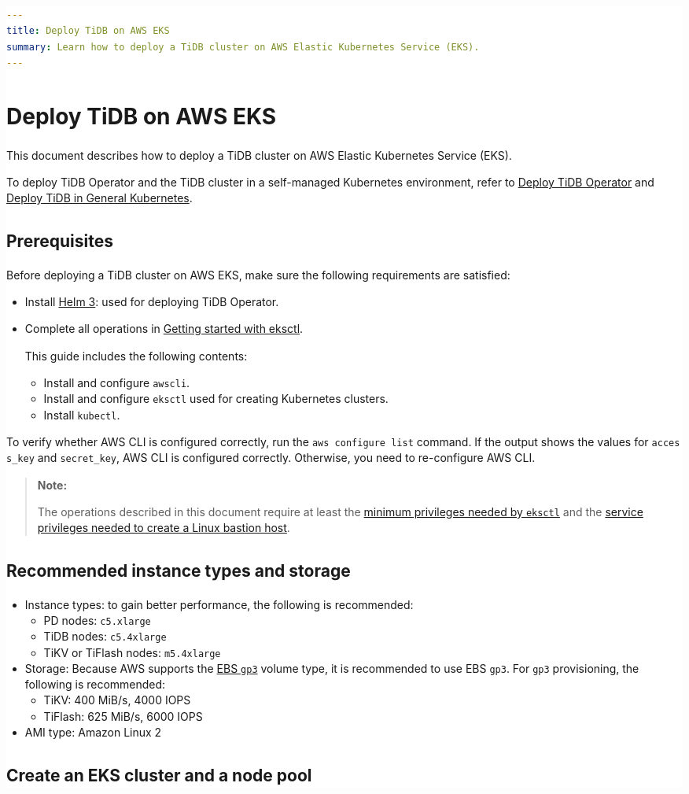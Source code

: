 ```yaml
---
title: Deploy TiDB on AWS EKS
summary: Learn how to deploy a TiDB cluster on AWS Elastic Kubernetes Service (EKS).
---
```


# Deploy TiDB on AWS EKS

This document describes how to deploy a TiDB cluster on AWS Elastic Kubernetes Service (EKS).

To deploy TiDB Operator and the TiDB cluster in a self-managed Kubernetes environment, refer to [Deploy TiDB Operator](deploy-tidb-operator.md) and [Deploy TiDB in General Kubernetes](deploy-on-general-kubernetes.md).

## Prerequisites

Before deploying a TiDB cluster on AWS EKS, make sure the following requirements are satisfied:

* Install [Helm 3](https://helm.sh/docs/intro/install/): used for deploying TiDB Operator.
* Complete all operations in [Getting started with eksctl](https://docs.aws.amazon.com/eks/latest/userguide/getting-started-eksctl.html).

    This guide includes the following contents:

    * Install and configure `awscli`.
    * Install and configure `eksctl` used for creating Kubernetes clusters.
    * Install `kubectl`.

To verify whether AWS CLI is configured correctly, run the `aws configure list` command. If the output shows the values for `access_key` and `secret_key`, AWS CLI is configured correctly. Otherwise, you need to re-configure AWS CLI.

> **Note:**
>
> The operations described in this document require at least the [minimum privileges needed by `eksctl`](https://eksctl.io/usage/minimum-iam-policies/) and the [service privileges needed to create a Linux bastion host](https://aws-quickstart.github.io/quickstart-linux-bastion/#_aws_account).

## Recommended instance types and storage

- Instance types: to gain better performance, the following is recommended:
    - PD nodes: `c5.xlarge`
    - TiDB nodes: `c5.4xlarge`
    - TiKV or TiFlash nodes: `m5.4xlarge`
- Storage: Because AWS supports the [EBS `gp3`](https://docs.aws.amazon.com/AWSEC2/latest/UserGuide/general-purpose.html#gp3-ebs-volume-type) volume type, it is recommended to use EBS `gp3`. For `gp3` provisioning, the following is recommended:
    - TiKV: 400 MiB/s, 4000 IOPS
    - TiFlash: 625 MiB/s, 6000 IOPS
- AMI type: Amazon Linux 2

## Create an EKS cluster and a node pool
